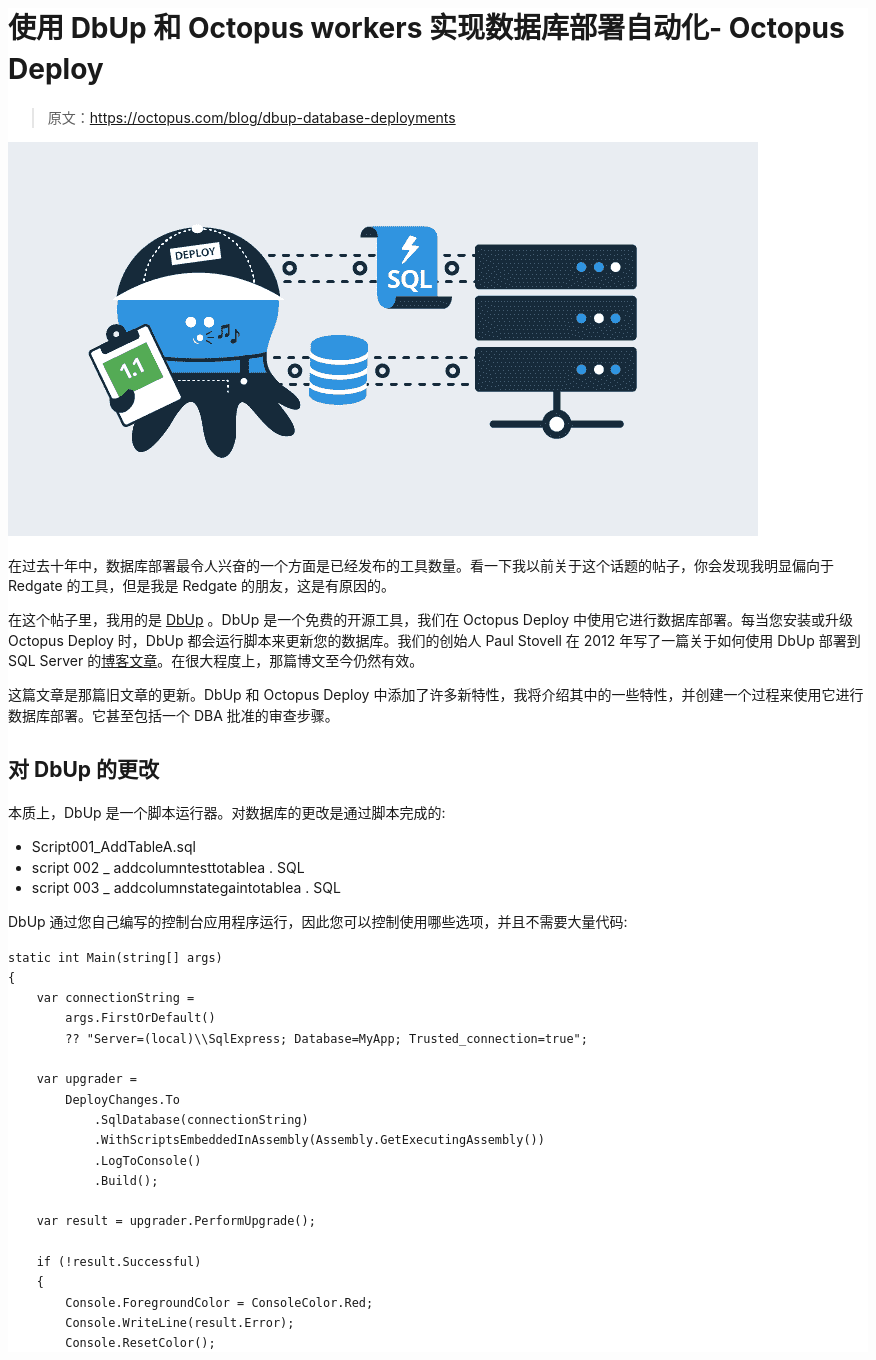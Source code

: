 # 使用 DbUp 和 Octopus workers 实现数据库部署自动化- Octopus Deploy

> 原文：<https://octopus.com/blog/dbup-database-deployments>

[![Using DbUp and Octopus workers for database deployment automation](img/2b0b02ea2211b6525b3a731554b0ebb7.png)](#)

在过去十年中，数据库部署最令人兴奋的一个方面是已经发布的工具数量。看一下我以前关于这个话题的帖子，你会发现我明显偏向于 Redgate 的工具，但是我是 Redgate 的朋友，这是有原因的。

在这个帖子里，我用的是 [DbUp](https://dbup.readthedocs.io/en/latest/) 。DbUp 是一个免费的开源工具，我们在 Octopus Deploy 中使用它进行数据库部署。每当您安装或升级 Octopus Deploy 时，DbUp 都会运行脚本来更新您的数据库。我们的创始人 Paul Stovell 在 2012 年写了一篇关于如何使用 DbUp 部署到 SQL Server 的[博客文章](https://octopus.com/blog/howto/deploy-a-sql-database)。在很大程度上，那篇博文至今仍然有效。

这篇文章是那篇旧文章的更新。DbUp 和 Octopus Deploy 中添加了许多新特性，我将介绍其中的一些特性，并创建一个过程来使用它进行数据库部署。它甚至包括一个 DBA 批准的审查步骤。

## 对 DbUp 的更改

本质上，DbUp 是一个脚本运行器。对数据库的更改是通过脚本完成的:

*   Script001_AddTableA.sql
*   script 002 _ addcolumntesttotablea . SQL
*   script 003 _ addcolumnstategaintotablea . SQL

DbUp 通过您自己编写的控制台应用程序运行，因此您可以控制使用哪些选项，并且不需要大量代码:

```
static int Main(string[] args)
{
    var connectionString =
        args.FirstOrDefault()
        ?? "Server=(local)\\SqlExpress; Database=MyApp; Trusted_connection=true";

    var upgrader =
        DeployChanges.To
            .SqlDatabase(connectionString)
            .WithScriptsEmbeddedInAssembly(Assembly.GetExecutingAssembly())
            .LogToConsole()
            .Build();

    var result = upgrader.PerformUpgrade();

    if (!result.Successful)
    {
        Console.ForegroundColor = ConsoleColor.Red;
        Console.WriteLine(result.Error);
        Console.ResetColor();
```